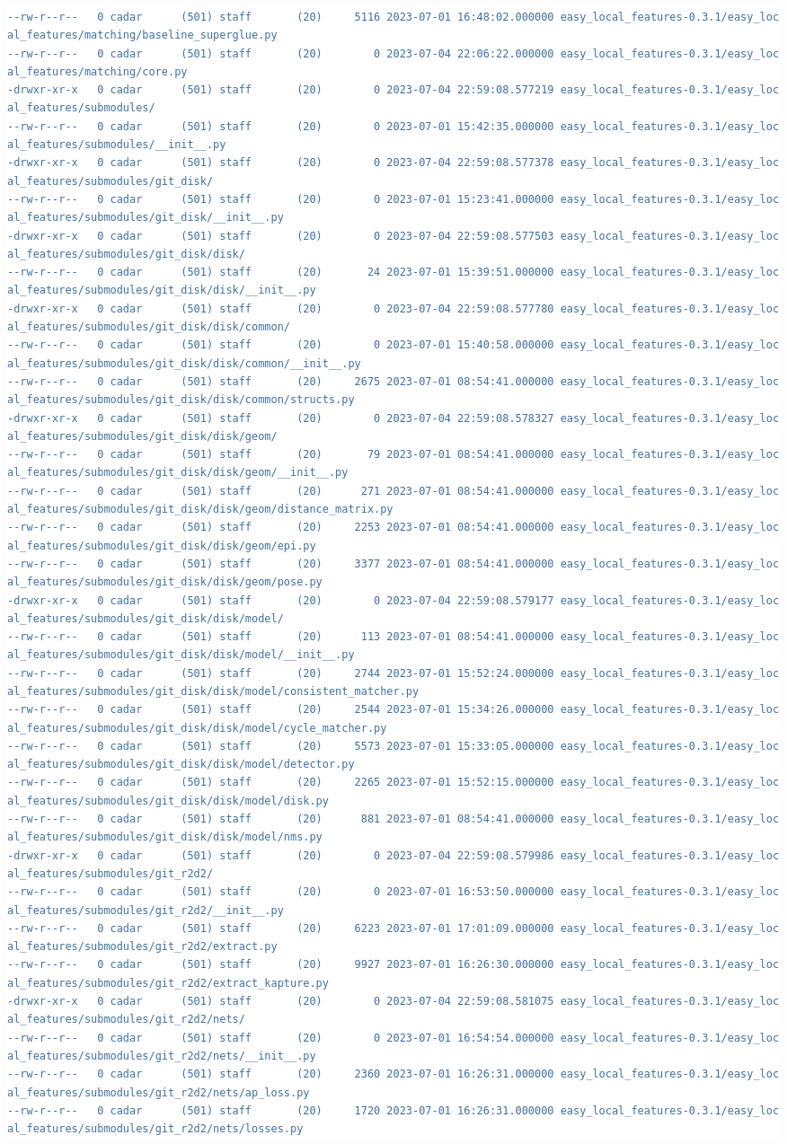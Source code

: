 ```diff
--rw-r--r--   0 cadar      (501) staff       (20)     5116 2023-07-01 16:48:02.000000 easy_local_features-0.3.1/easy_local_features/matching/baseline_superglue.py
--rw-r--r--   0 cadar      (501) staff       (20)        0 2023-07-04 22:06:22.000000 easy_local_features-0.3.1/easy_local_features/matching/core.py
-drwxr-xr-x   0 cadar      (501) staff       (20)        0 2023-07-04 22:59:08.577219 easy_local_features-0.3.1/easy_local_features/submodules/
--rw-r--r--   0 cadar      (501) staff       (20)        0 2023-07-01 15:42:35.000000 easy_local_features-0.3.1/easy_local_features/submodules/__init__.py
-drwxr-xr-x   0 cadar      (501) staff       (20)        0 2023-07-04 22:59:08.577378 easy_local_features-0.3.1/easy_local_features/submodules/git_disk/
--rw-r--r--   0 cadar      (501) staff       (20)        0 2023-07-01 15:23:41.000000 easy_local_features-0.3.1/easy_local_features/submodules/git_disk/__init__.py
-drwxr-xr-x   0 cadar      (501) staff       (20)        0 2023-07-04 22:59:08.577503 easy_local_features-0.3.1/easy_local_features/submodules/git_disk/disk/
--rw-r--r--   0 cadar      (501) staff       (20)       24 2023-07-01 15:39:51.000000 easy_local_features-0.3.1/easy_local_features/submodules/git_disk/disk/__init__.py
-drwxr-xr-x   0 cadar      (501) staff       (20)        0 2023-07-04 22:59:08.577780 easy_local_features-0.3.1/easy_local_features/submodules/git_disk/disk/common/
--rw-r--r--   0 cadar      (501) staff       (20)        0 2023-07-01 15:40:58.000000 easy_local_features-0.3.1/easy_local_features/submodules/git_disk/disk/common/__init__.py
--rw-r--r--   0 cadar      (501) staff       (20)     2675 2023-07-01 08:54:41.000000 easy_local_features-0.3.1/easy_local_features/submodules/git_disk/disk/common/structs.py
-drwxr-xr-x   0 cadar      (501) staff       (20)        0 2023-07-04 22:59:08.578327 easy_local_features-0.3.1/easy_local_features/submodules/git_disk/disk/geom/
--rw-r--r--   0 cadar      (501) staff       (20)       79 2023-07-01 08:54:41.000000 easy_local_features-0.3.1/easy_local_features/submodules/git_disk/disk/geom/__init__.py
--rw-r--r--   0 cadar      (501) staff       (20)      271 2023-07-01 08:54:41.000000 easy_local_features-0.3.1/easy_local_features/submodules/git_disk/disk/geom/distance_matrix.py
--rw-r--r--   0 cadar      (501) staff       (20)     2253 2023-07-01 08:54:41.000000 easy_local_features-0.3.1/easy_local_features/submodules/git_disk/disk/geom/epi.py
--rw-r--r--   0 cadar      (501) staff       (20)     3377 2023-07-01 08:54:41.000000 easy_local_features-0.3.1/easy_local_features/submodules/git_disk/disk/geom/pose.py
-drwxr-xr-x   0 cadar      (501) staff       (20)        0 2023-07-04 22:59:08.579177 easy_local_features-0.3.1/easy_local_features/submodules/git_disk/disk/model/
--rw-r--r--   0 cadar      (501) staff       (20)      113 2023-07-01 08:54:41.000000 easy_local_features-0.3.1/easy_local_features/submodules/git_disk/disk/model/__init__.py
--rw-r--r--   0 cadar      (501) staff       (20)     2744 2023-07-01 15:52:24.000000 easy_local_features-0.3.1/easy_local_features/submodules/git_disk/disk/model/consistent_matcher.py
--rw-r--r--   0 cadar      (501) staff       (20)     2544 2023-07-01 15:34:26.000000 easy_local_features-0.3.1/easy_local_features/submodules/git_disk/disk/model/cycle_matcher.py
--rw-r--r--   0 cadar      (501) staff       (20)     5573 2023-07-01 15:33:05.000000 easy_local_features-0.3.1/easy_local_features/submodules/git_disk/disk/model/detector.py
--rw-r--r--   0 cadar      (501) staff       (20)     2265 2023-07-01 15:52:15.000000 easy_local_features-0.3.1/easy_local_features/submodules/git_disk/disk/model/disk.py
--rw-r--r--   0 cadar      (501) staff       (20)      881 2023-07-01 08:54:41.000000 easy_local_features-0.3.1/easy_local_features/submodules/git_disk/disk/model/nms.py
-drwxr-xr-x   0 cadar      (501) staff       (20)        0 2023-07-04 22:59:08.579986 easy_local_features-0.3.1/easy_local_features/submodules/git_r2d2/
--rw-r--r--   0 cadar      (501) staff       (20)        0 2023-07-01 16:53:50.000000 easy_local_features-0.3.1/easy_local_features/submodules/git_r2d2/__init__.py
--rw-r--r--   0 cadar      (501) staff       (20)     6223 2023-07-01 17:01:09.000000 easy_local_features-0.3.1/easy_local_features/submodules/git_r2d2/extract.py
--rw-r--r--   0 cadar      (501) staff       (20)     9927 2023-07-01 16:26:30.000000 easy_local_features-0.3.1/easy_local_features/submodules/git_r2d2/extract_kapture.py
-drwxr-xr-x   0 cadar      (501) staff       (20)        0 2023-07-04 22:59:08.581075 easy_local_features-0.3.1/easy_local_features/submodules/git_r2d2/nets/
--rw-r--r--   0 cadar      (501) staff       (20)        0 2023-07-01 16:54:54.000000 easy_local_features-0.3.1/easy_local_features/submodules/git_r2d2/nets/__init__.py
--rw-r--r--   0 cadar      (501) staff       (20)     2360 2023-07-01 16:26:31.000000 easy_local_features-0.3.1/easy_local_features/submodules/git_r2d2/nets/ap_loss.py
--rw-r--r--   0 cadar      (501) staff       (20)     1720 2023-07-01 16:26:31.000000 easy_local_features-0.3.1/easy_local_features/submodules/git_r2d2/nets/losses.py
```